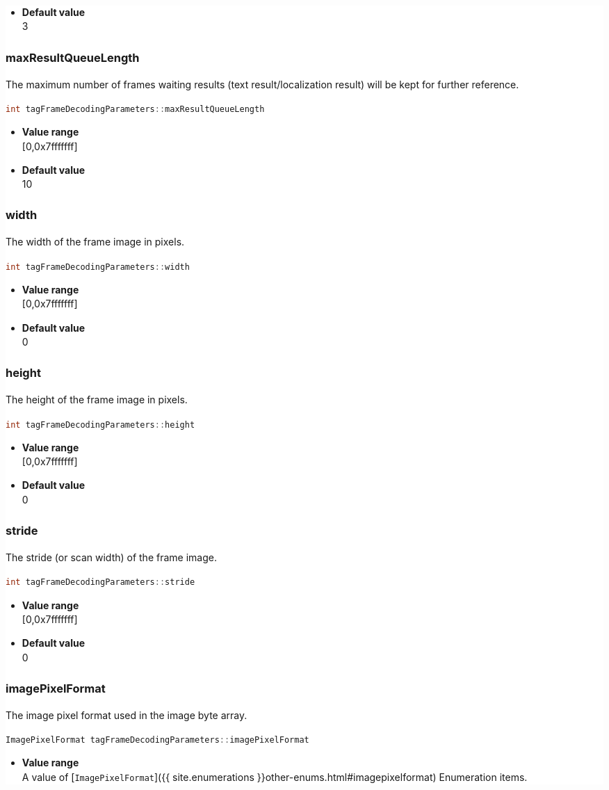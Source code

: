 - **Default value**   
    3

### maxResultQueueLength
The maximum number of frames waiting results (text result/localization result) will be kept for further reference.  
```cpp
int tagFrameDecodingParameters::maxResultQueueLength
```
- **Value range**   
    [0,0x7fffffff]   
      
- **Default value**   
    10  

### width
The width of the frame image in pixels. 
```cpp
int tagFrameDecodingParameters::width
```
- **Value range**   
    [0,0x7fffffff]   
      
- **Default value**   
    0  

### height
The height of the frame image in pixels.
```cpp
int tagFrameDecodingParameters::height
```
- **Value range**   
    [0,0x7fffffff]   
      
- **Default value**   
    0  

### stride
The stride (or scan width) of the frame image.
```cpp
int tagFrameDecodingParameters::stride
```
- **Value range**   
    [0,0x7fffffff]   
      
- **Default value**   
    0 
      
### imagePixelFormat
The image pixel format used in the image byte array.
```cpp
ImagePixelFormat tagFrameDecodingParameters::imagePixelFormat
```
- **Value range**   
    A value of [`ImagePixelFormat`]({{ site.enumerations }}other-enums.html#imagepixelformat) Enumeration items.
      